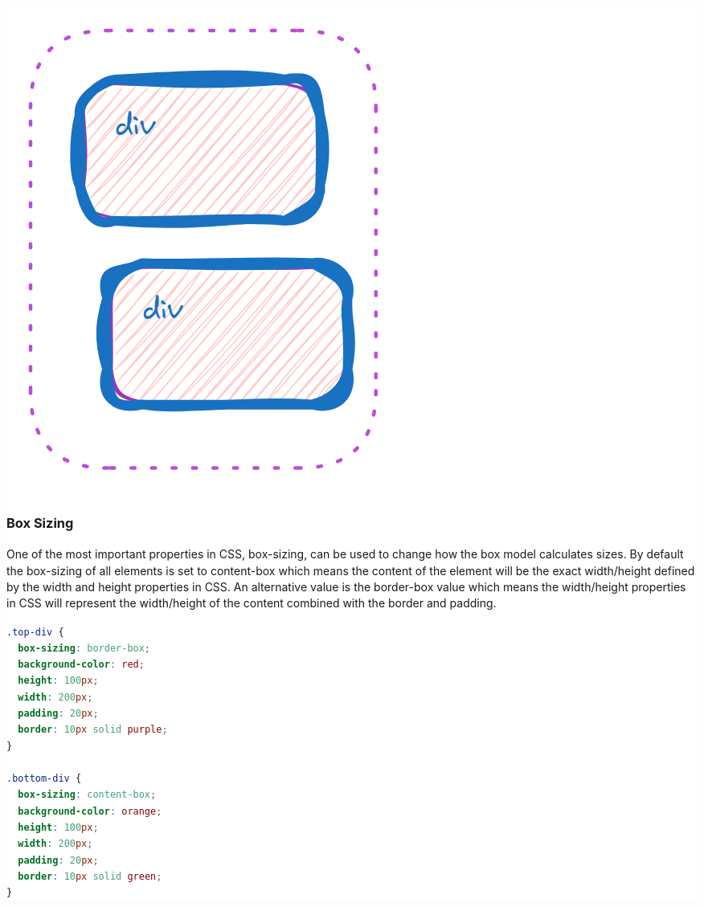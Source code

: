 ![](../img/margin-collaspe.png)


### Box Sizing
One of the most important properties in CSS, box-sizing, can be used to change how the box model calculates sizes. By default the box-sizing of all elements is set to content-box which means the content of the element will be the exact width/height defined by the width and height properties in CSS. An alternative value is the border-box value which means the width/height properties in CSS will represent the width/height of the content combined with the border and padding.

```css
.top-div {
  box-sizing: border-box;
  background-color: red;
  height: 100px;
  width: 200px;
  padding: 20px;
  border: 10px solid purple;
}

.bottom-div {
  box-sizing: content-box;
  background-color: orange;
  height: 100px;
  width: 200px;
  padding: 20px;
  border: 10px solid green;
}
```